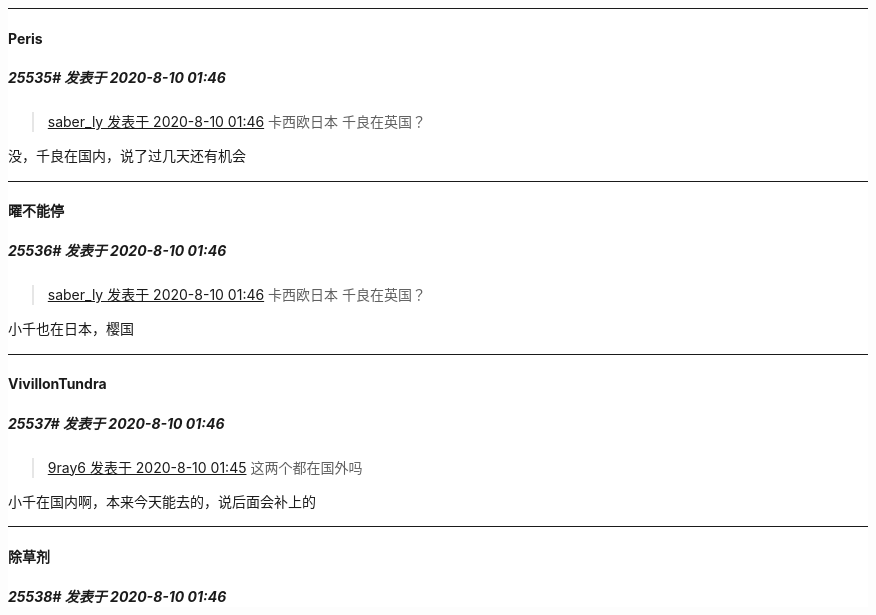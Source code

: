 




-----

####  Peris  
##### 25535#       发表于 2020-8-10 01:46



<blockquote><a href="httphttps://bbs.saraba1st.com/2b/forum.php?mod=redirect&amp;goto=findpost&amp;pid=48375810&amp;ptid=1950425" target="_blank">saber_ly 发表于 2020-8-10 01:46</a>
卡西欧日本 千良在英国？</blockquote>
没，千良在国内，说了过几天还有机会







-----

####  曜不能停  
##### 25536#       发表于 2020-8-10 01:46



<blockquote><a href="httphttps://bbs.saraba1st.com/2b/forum.php?mod=redirect&amp;goto=findpost&amp;pid=48375810&amp;ptid=1950425" target="_blank">saber_ly 发表于 2020-8-10 01:46</a>
卡西欧日本 千良在英国？</blockquote>
小千也在日本，樱国







-----

####  VivillonTundra  
##### 25537#       发表于 2020-8-10 01:46



<blockquote><a href="httphttps://bbs.saraba1st.com/2b/forum.php?mod=redirect&amp;goto=findpost&amp;pid=48375805&amp;ptid=1950425" target="_blank">9ray6 发表于 2020-8-10 01:45</a>
这两个都在国外吗</blockquote>
小千在国内啊，本来今天能去的，说后面会补上的







-----

####  除草剂  
##### 25538#       发表于 2020-8-10 01:46


